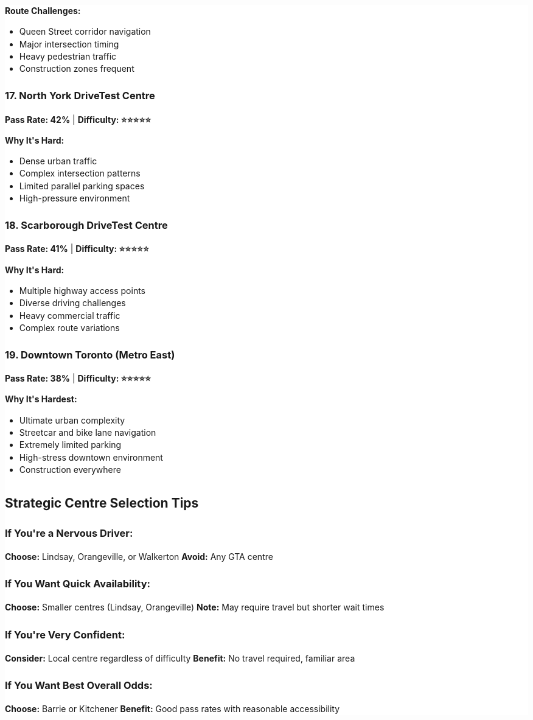 **Route Challenges:**
* Queen Street corridor navigation
* Major intersection timing
* Heavy pedestrian traffic
* Construction zones frequent

### **17. North York DriveTest Centre**
**Pass Rate: 42%** | **Difficulty: ⭐⭐⭐⭐⭐**

**Why It's Hard:**
* Dense urban traffic
* Complex intersection patterns
* Limited parallel parking spaces
* High-pressure environment

### **18. Scarborough DriveTest Centre**
**Pass Rate: 41%** | **Difficulty: ⭐⭐⭐⭐⭐**

**Why It's Hard:**
* Multiple highway access points
* Diverse driving challenges
* Heavy commercial traffic
* Complex route variations

### **19. Downtown Toronto (Metro East)**
**Pass Rate: 38%** | **Difficulty: ⭐⭐⭐⭐⭐**

**Why It's Hardest:**
* Ultimate urban complexity
* Streetcar and bike lane navigation
* Extremely limited parking
* High-stress downtown environment
* Construction everywhere

## **Strategic Centre Selection Tips**

### **If You're a Nervous Driver:**
**Choose:** Lindsay, Orangeville, or Walkerton
**Avoid:** Any GTA centre

### **If You Want Quick Availability:**
**Choose:** Smaller centres (Lindsay, Orangeville)
**Note:** May require travel but shorter wait times

### **If You're Very Confident:**
**Consider:** Local centre regardless of difficulty
**Benefit:** No travel required, familiar area

### **If You Want Best Overall Odds:**
**Choose:** Barrie or Kitchener
**Benefit:** Good pass rates with reasonable accessibility

